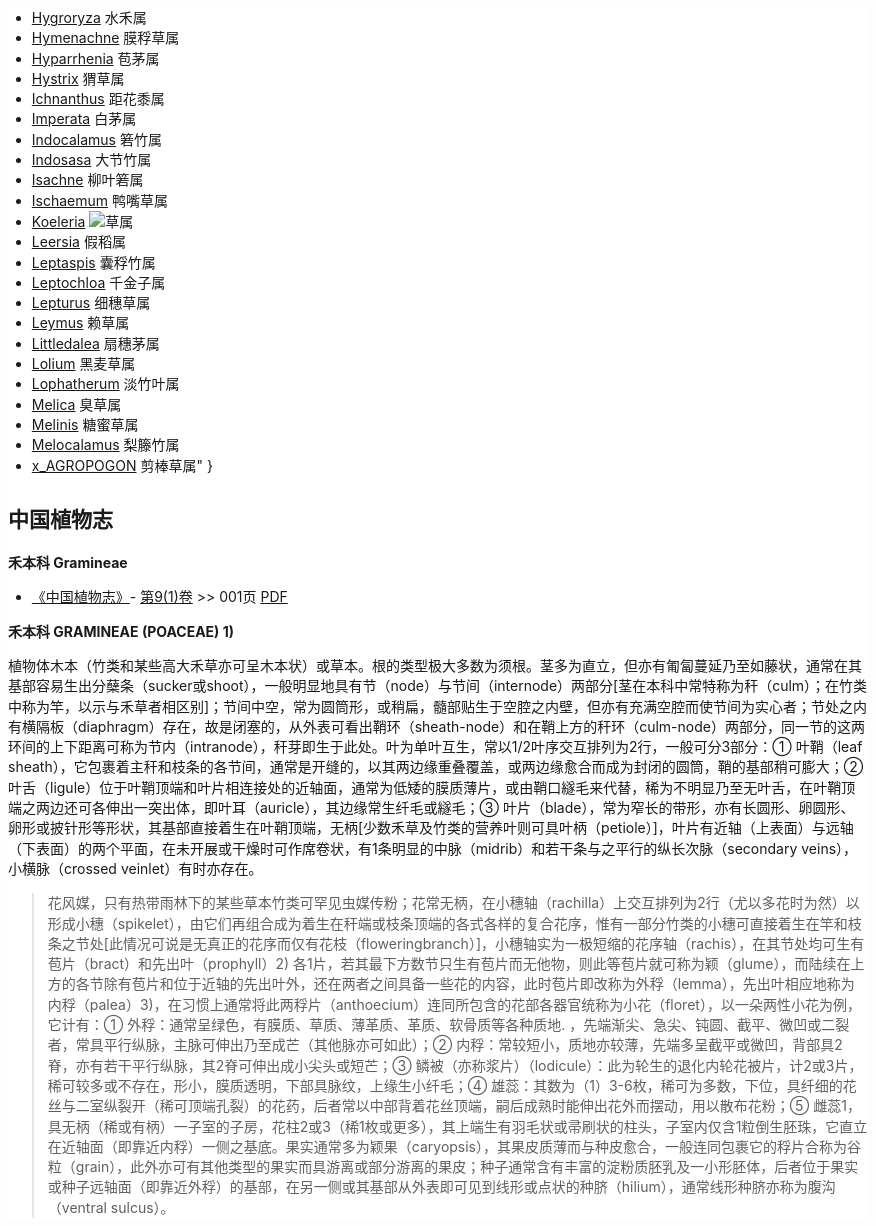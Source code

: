 * [Hygroryza](http://www.iplant.cn/info/Hygroryza?t=foc) 水禾属
* [Hymenachne](http://www.iplant.cn/info/Hymenachne?t=foc) 膜稃草属
* [Hyparrhenia](http://www.iplant.cn/info/Hyparrhenia?t=foc) 苞茅属
* [Hystrix](http://www.iplant.cn/info/Hystrix?t=foc) 猬草属
* [Ichnanthus](http://www.iplant.cn/info/Ichnanthus?t=foc) 距花黍属
* [Imperata](http://www.iplant.cn/info/Imperata?t=foc) 白茅属
* [Indocalamus](http://www.iplant.cn/info/Indocalamus?t=foc) 箬竹属
* [Indosasa](http://www.iplant.cn/info/Indosasa?t=foc) 大节竹属
* [Isachne](http://www.iplant.cn/info/Isachne?t=foc) 柳叶箬属
* [Ischaemum](http://www.iplant.cn/info/Ischaemum?t=foc) 鸭嘴草属
* [Koeleria](http://www.iplant.cn/info/Koeleria?t=foc) <img src=http://flora.huh.harvard.edu/FloraData/002/Vol22/CH/ch-qia-14.gif>草属
* [Leersia](http://www.iplant.cn/info/Leersia?t=foc) 假稻属
* [Leptaspis](http://www.iplant.cn/info/Leptaspis?t=foc) 囊稃竹属
* [Leptochloa](http://www.iplant.cn/info/Leptochloa?t=foc) 千金子属
* [Lepturus](http://www.iplant.cn/info/Lepturus?t=foc) 细穗草属
* [Leymus](http://www.iplant.cn/info/Leymus?t=foc) 赖草属
* [Littledalea](http://www.iplant.cn/info/Littledalea?t=foc) 扇穗茅属
* [Lolium](http://www.iplant.cn/info/Lolium?t=foc) 黑麦草属
* [Lophatherum](http://www.iplant.cn/info/Lophatherum?t=foc) 淡竹叶属
* [Melica](http://www.iplant.cn/info/Melica?t=foc) 臭草属
* [Melinis](http://www.iplant.cn/info/Melinis?t=foc) 糖蜜草属
* [Melocalamus](http://www.iplant.cn/info/Melocalamus?t=foc) 梨籐竹属
* [x_AGROPOGON](http://www.iplant.cn/info/x_AGROPOGON?t=foc) 剪棒草属"
}
## 中国植物志

**禾本科 Gramineae**

* [《中国植物志》](http://www.iplant.cn/frps)- [第9(1)卷](http://www.iplant.cn/frps/vol/9(1)) >> 001页 [PDF](http://www.iplant.cn/frps/pdf/9(1)/001z.pdf)

**禾本科 GRAMINEAE (POACEAE) 1)**

植物体木本（竹类和某些高大禾草亦可呈木本状）或草本。根的类型极大多数为须根。茎多为直立，但亦有匍匐蔓延乃至如藤状，通常在其基部容易生出分蘖条（sucker或shoot），一般明显地具有节（node）与节间（internode）两部分[茎在本科中常特称为秆（culm）；在竹类中称为竿，以示与禾草者相区别]；节间中空，常为圆筒形，或稍扁，髓部贴生于空腔之内壁，但亦有充满空腔而使节间为实心者；节处之内有横隔板（diaphragm）存在，故是闭塞的，从外表可看出鞘环（sheath-node）和在鞘上方的秆环（culm-node）两部分，同一节的这两环间的上下距离可称为节内（intranode），秆芽即生于此处。叶为单叶互生，常以1/2叶序交互排列为2行，一般可分3部分：① 叶鞘（leaf sheath），它包裹着主秆和枝条的各节间，通常是开缝的，以其两边缘重叠覆盖，或两边缘愈合而成为封闭的圆筒，鞘的基部稍可膨大；② 叶舌（ligule）位于叶鞘顶端和叶片相连接处的近轴面，通常为低矮的膜质薄片，或由鞘口繸毛来代替，稀为不明显乃至无叶舌，在叶鞘顶端之两边还可各伸出一突出体，即叶耳（auricle），其边缘常生纤毛或繸毛；③ 叶片（blade），常为窄长的带形，亦有长圆形、卵圆形、卵形或披针形等形状，其基部直接着生在叶鞘顶端，无柄[少数禾草及竹类的营养叶则可具叶柄（petiole）]，叶片有近轴（上表面）与远轴（下表面）的两个平面，在未开展或干燥时可作席卷状，有1条明显的中脉（midrib）和若干条与之平行的纵长次脉（secondary veins），小横脉（crossed veinlet）有时亦存在。

> 花风媒，只有热带雨林下的某些草本竹类可罕见虫媒传粉；花常无柄，在小穗轴（rachilla）上交互排列为2行（尤以多花时为然）以形成小穗（spikelet），由它们再组合成为着生在秆端或枝条顶端的各式各样的复合花序，惟有一部分竹类的小穗可直接着生在竿和枝条之节处[此情况可说是无真正的花序而仅有花枝（floweringbranch）]，小穗轴实为一极短缩的花序轴（rachis），在其节处均可生有苞片（bract）和先出叶（prophyll）2) 各1片，若其最下方数节只生有苞片而无他物，则此等苞片就可称为颖（glume），而陆续在上方的各节除有苞片和位于近轴的先出叶外，还在两者之间具备一些花的内容，此时苞片即改称为外稃（lemma），先出叶相应地称为内稃（palea）3)，在习惯上通常将此两稃片（anthoecium）连同所包含的花部各器官统称为小花（floret），以一朵两性小花为例，它计有：① 外稃：通常呈绿色，有膜质、草质、薄革质、革质、软骨质等各种质地. ，先端渐尖、急尖、钝圆、截平、微凹或二裂者，常具平行纵脉，主脉可伸出乃至成芒（其他脉亦可如此）；② 内稃：常较短小，质地亦较薄，先端多呈截平或微凹，背部具2脊，亦有若干平行纵脉，其2脊可伸出成小尖头或短芒；③ 鳞被（亦称浆片）（lodicule）：此为轮生的退化内轮花被片，计2或3片，稀可较多或不存在，形小，膜质透明，下部具脉纹，上缘生小纤毛；④ 雄蕊：其数为（1）3-6枚，稀可为多数，下位，具纤细的花丝与二室纵裂开（稀可顶端孔裂）的花药，后者常以中部背着花丝顶端，嗣后成熟时能伸出花外而摆动，用以散布花粉；⑤ 雌蕊1，具无柄（稀或有柄）一子室的子房，花柱2或3（稀1枚或更多），其上端生有羽毛状或帚刷状的柱头，子室内仅含1粒倒生胚珠，它直立在近轴面（即靠近内稃）一侧之基底。果实通常多为颖果（caryopsis），其果皮质薄而与种皮愈合，一般连同包裹它的稃片合称为谷粒（grain），此外亦可有其他类型的果实而具游离或部分游离的果皮；种子通常含有丰富的淀粉质胚乳及一小形胚体，后者位于果实或种子远轴面（即靠近外稃）的基部，在另一侧或其基部从外表即可见到线形或点状的种脐（hilium），通常线形种脐亦称为腹沟（ventral sulcus）。
